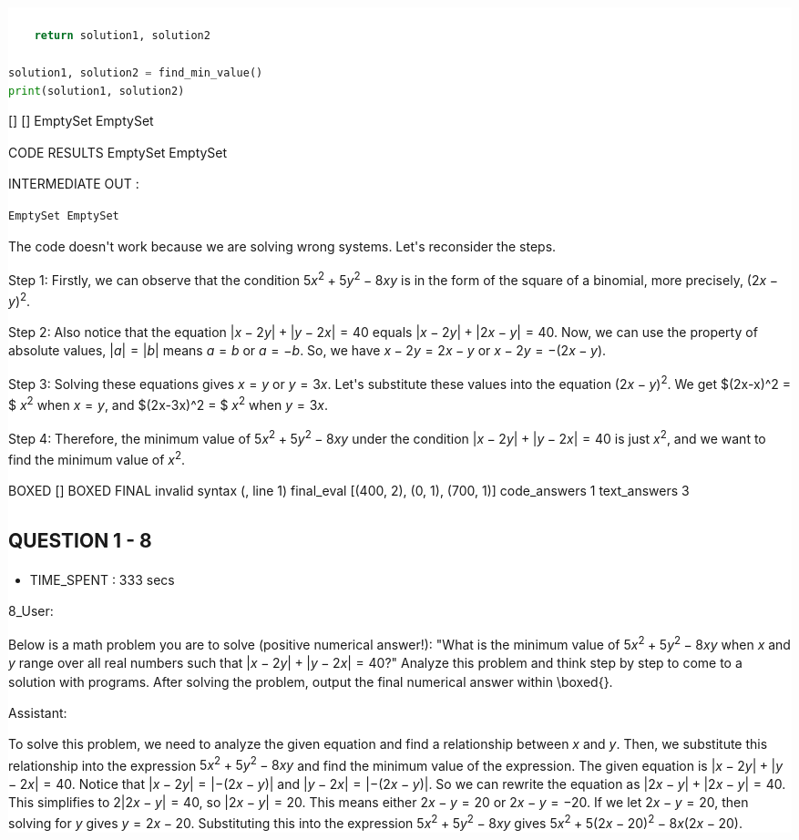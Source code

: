 ```python

    return solution1, solution2

solution1, solution2 = find_min_value()
print(solution1, solution2)
```

[] []
EmptySet EmptySet

CODE RESULTS EmptySet EmptySet

INTERMEDIATE OUT :
```output
EmptySet EmptySet
```
The code doesn't work because we are solving wrong systems. Let's reconsider the steps.

Step 1: Firstly, we can observe that the condition $5x^2+5y^2-8xy$ is in the form of the square of a binomial, more precisely, $(2x-y)^2$. 

Step 2: Also notice that the equation $|x-2y| + |y-2x| = 40$ equals $|x-2y| + |2x-y| = 40$. Now, we can use the property of absolute values, $|a| = |b|$ means $a = b$ or $a = -b$. So, we have $x-2y = 2x-y$ or $x-2y = -(2x-y)$.

Step 3: Solving these equations gives $x = y$ or $y = 3x$. Let's substitute these values into the equation $(2x-y)^2$. We get $(2x-x)^2 = $ $x^2$ when $x=y$, and $(2x-3x)^2 = $ $x^2$ when $y=3x$.

Step 4: Therefore, the minimum value of $5x^2+5y^2-8xy$ under the condition $|x-2y| + |y-2x| = 40$ is just $x^2$, and we want to find the minimum value of $x^2$. 

BOXED []
BOXED FINAL 
invalid syntax (<string>, line 1) final_eval
[(400, 2), (0, 1), (700, 1)]
code_answers 1 text_answers 3



## QUESTION 1 - 8 
- TIME_SPENT : 333 secs

8_User:


Below is a math problem you are to solve (positive numerical answer!):
"What is the minimum value of $5x^2+5y^2-8xy$ when $x$ and $y$ range over all real numbers such that $|x-2y| + |y-2x| = 40$?"
Analyze this problem and think step by step to come to a solution with programs. After solving the problem, output the final numerical answer within \boxed{}.

Assistant:

 To solve this problem, we need to analyze the given equation and find a relationship between $x$ and $y$. Then, we substitute this relationship into the expression $5x^2+5y^2-8xy$ and find the minimum value of the expression.
The given equation is $|x-2y| + |y-2x| = 40$. Notice that $|x-2y| = |-(2x-y)|$ and $|y-2x| = |-(2x-y)|$. So we can rewrite the equation as $|2x-y| + |2x-y| = 40$. This simplifies to $2|2x-y| = 40$, so $|2x-y| = 20$.
This means either $2x-y = 20$ or $2x-y = -20$.
If we let $2x-y = 20$, then solving for $y$ gives $y = 2x - 20$. Substituting this into the expression $5x^2+5y^2-8xy$ gives $5x^2+5(2x-20)^2-8x(2x-20)$.
